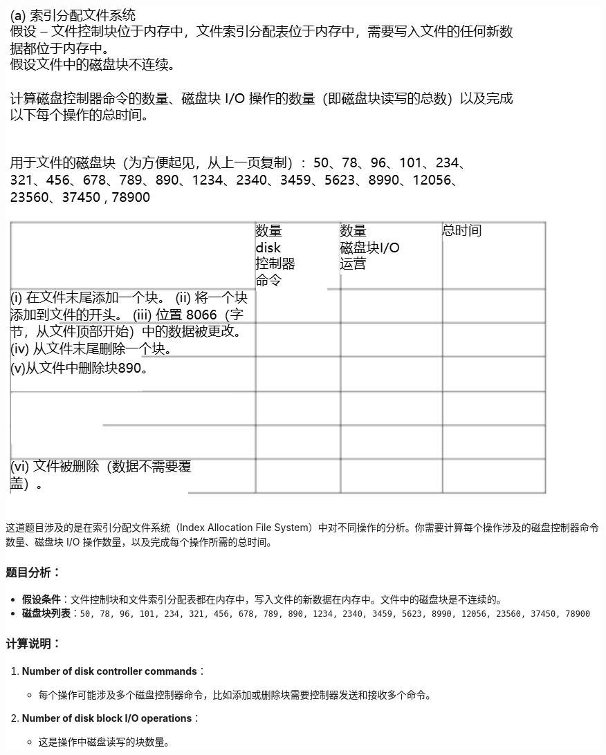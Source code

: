 ![image-20241102143049256](README.assets/image-20241102143049256.png)

这道题目涉及的是在索引分配文件系统（Index Allocation File System）中对不同操作的分析。你需要计算每个操作涉及的磁盘控制器命令数量、磁盘块 I/O 操作数量，以及完成每个操作所需的总时间。

### 题目分析：
- **假设条件**：文件控制块和文件索引分配表都在内存中，写入文件的新数据在内存中。文件中的磁盘块是不连续的。
- **磁盘块列表**：`50, 78, 96, 101, 234, 321, 456, 678, 789, 890, 1234, 2340, 3459, 5623, 8990, 12056, 23560, 37450, 78900`

### 计算说明：
1. **Number of disk controller commands**：
   - 每个操作可能涉及多个磁盘控制器命令，比如添加或删除块需要控制器发送和接收多个命令。

2. **Number of disk block I/O operations**：
   - 这是操作中磁盘读写的块数量。

